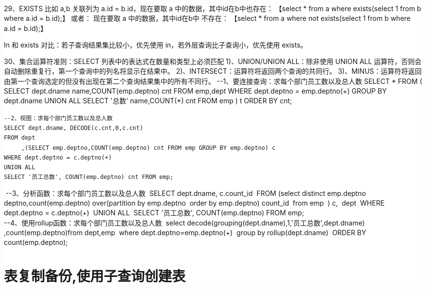 29、EXISTS
  比如 a,b 关联列为 a.id = b.id，现在要取 a 中的数据，其中id在b中也存在：
  【select * from a where exists(select 1 from b where a.id = b.id);】
  或者：
  现在要取 a 中的数据，其中id在b中 不存在：
  【select * from a where not exists(select 1 from b where a.id = b.id);】

  In 和 exists 对比：若子查询结果集比较小，优先使用 in，若外层查询比子查询小，优先使用 exists。

30、集合运算符准则：SELECT 列表中的表达式在数量和类型上必须匹配
  1)、UNION/UNION ALL：除非使用 UNION ALL 运算符，否则会自动删除重复行，第一个查询中的列名将显示在结果中。
  2)、INTERSECT：运算符将返回两个查询的共同行。
  3)、MINUS：运算符将返回由第一个查询选定的但没有出现在第二个查询结果集中的所有不同行。
    --1、要连接查询：求每个部门员工数以及总人数
    SELECT * FROM (
        SELECT dept.dname name,COUNT(emp.deptno) cnt 
        FROM emp,dept 
        WHERE dept.deptno = emp.deptno(+) 
        GROUP BY dept.dname
        UNION ALL
        SELECT '总数' name,COUNT(*) cnt FROM emp
      ) t ORDER BY cnt;
      
    --2、视图：求每个部门员工数以及总人数
    SELECT dept.dname, DECODE(c.cnt,0,c.cnt)
    FROM dept
         ,(SELECT emp.deptno,COUNT(emp.deptno) cnt FROM emp GROUP BY emp.deptno) c 
    WHERE dept.deptno = c.deptno(+)
    UNION ALL
    SELECT '员工总数', COUNT(emp.deptno) cnt FROM emp;

​    --3、分析函数：求每个部门员工数以及总人数
​    SELECT dept.dname, c.count_id 
​    FROM (select distinct emp.deptno deptno,count(emp.deptno) 
​          over(partition by emp.deptno 
​          order by emp.deptno) count_id
​          from emp
​          ) c,
​         dept
​    WHERE dept.deptno = c.deptno(+)
​    UNION ALL
​    SELECT '员工总数', COUNT(emp.deptno) FROM emp;
​    
​    --4、使用rollup函数：求每个部门员工数以及总人数
​    select decode(grouping(dept.dname),1,'员工总数',dept.dname)
​           ,count(emp.deptno)
​    from dept,emp
​    where dept.deptno=emp.deptno(+)
​    group by rollup(dept.dname)
​    ORDER BY count(emp.deptno);

# 表复制备份,使用子查询创建表
